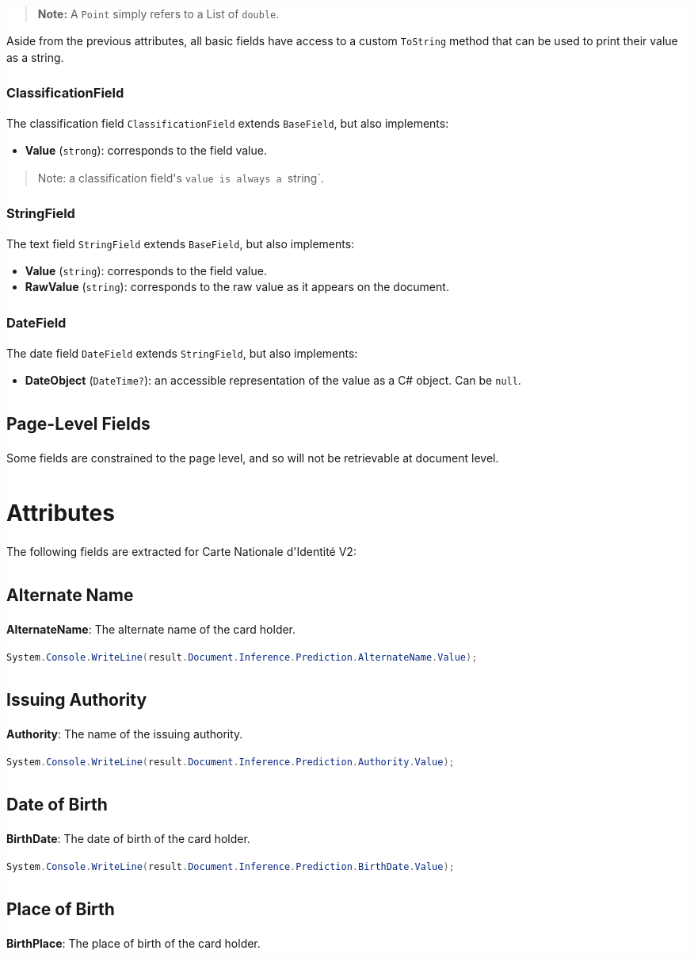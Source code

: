 > **Note:** A `Point` simply refers to a List of `double`.


Aside from the previous attributes, all basic fields have access to a custom `ToString` method that can be used to print their value as a string.


### ClassificationField
The classification field `ClassificationField` extends `BaseField`, but also implements:
* **Value** (`strong`): corresponds to the field value.

> Note: a classification field's `value is always a `string`.

### StringField
The text field `StringField` extends `BaseField`, but also implements:
* **Value** (`string`): corresponds to the field value.
* **RawValue** (`string`): corresponds to the raw value as it appears on the document.

### DateField
The date field `DateField` extends `StringField`, but also implements:

* **DateObject** (`DateTime?`): an accessible representation of the value as a C# object. Can be `null`.

## Page-Level Fields
Some fields are constrained to the page level, and so will not be retrievable at document level.

# Attributes
The following fields are extracted for Carte Nationale d'Identité V2:

## Alternate Name
**AlternateName**: The alternate name of the card holder.

```csharp
System.Console.WriteLine(result.Document.Inference.Prediction.AlternateName.Value);
```

## Issuing Authority
**Authority**: The name of the issuing authority.

```csharp
System.Console.WriteLine(result.Document.Inference.Prediction.Authority.Value);
```

## Date of Birth
**BirthDate**: The date of birth of the card holder.

```csharp
System.Console.WriteLine(result.Document.Inference.Prediction.BirthDate.Value);
```

## Place of Birth
**BirthPlace**: The place of birth of the card holder.
